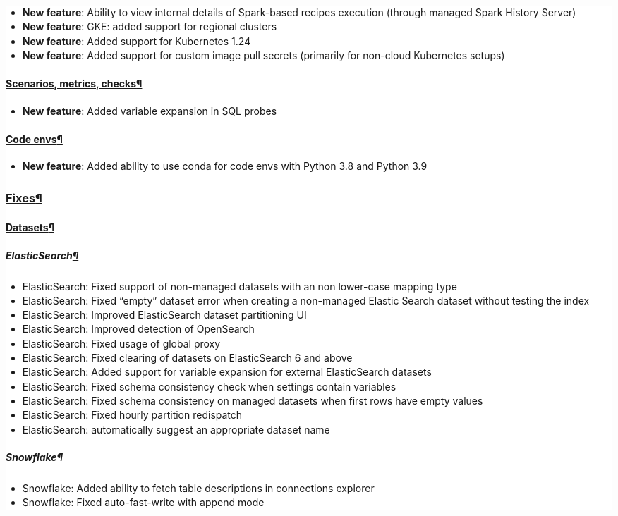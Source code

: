 
* **New feature**: Ability to view internal details of Spark\-based recipes execution (through managed Spark History Server)
* **New feature**: GKE: added support for regional clusters
* **New feature**: Added support for Kubernetes 1\.24
* **New feature**: Added support for custom image pull secrets (primarily for non\-cloud Kubernetes setups)




#### [Scenarios, metrics, checks](#id306)[¶](#scenarios-metrics-checks "Permalink to this heading")


* **New feature**: Added variable expansion in SQL probes




#### [Code envs](#id307)[¶](#code-envs "Permalink to this heading")


* **New feature**: Added ability to use conda for code envs with Python 3\.8 and Python 3\.9





### [Fixes](#id308)[¶](#fixes "Permalink to this heading")



#### [Datasets](#id309)[¶](#id77 "Permalink to this heading")



##### ElasticSearch[¶](#elasticsearch "Permalink to this heading")


* ElasticSearch: Fixed support of non\-managed datasets with an non lower\-case mapping type
* ElasticSearch: Fixed “empty” dataset error when creating a non\-managed Elastic Search dataset without testing the index
* ElasticSearch: Improved ElasticSearch dataset partitioning UI
* ElasticSearch: Improved detection of OpenSearch
* ElasticSearch: Fixed usage of global proxy
* ElasticSearch: Fixed clearing of datasets on ElasticSearch 6 and above
* ElasticSearch: Added support for variable expansion for external ElasticSearch datasets
* ElasticSearch: Fixed schema consistency check when settings contain variables
* ElasticSearch: Fixed schema consistency on managed datasets when first rows have empty values
* ElasticSearch: Fixed hourly partition redispatch
* ElasticSearch: automatically suggest an appropriate dataset name




##### Snowflake[¶](#snowflake "Permalink to this heading")


* Snowflake: Added ability to fetch table descriptions in connections explorer
* Snowflake: Fixed auto\-fast\-write with append mode
